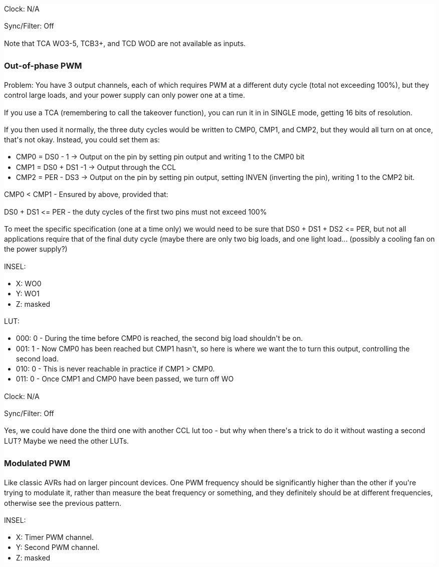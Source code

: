 Clock: N/A

Sync/Filter: Off

Note that TCA WO3-5, TCB3+, and TCD WOD are not available as inputs.

### Out-of-phase PWM
Problem: You have 3 output channels, each of which requires PWM at a different duty cycle (total not exceeding 100%), but they control large loads, and your power supply can only power one at a time.

If you use a TCA (remembering to call the takeover function), you can run it in in SINGLE mode, getting 16 bits of resolution.

If you then used it normally, the three duty cycles would be written to CMP0, CMP1, and CMP2, but they would all turn on at once, that's not okay. Instead, you could set them as:
* CMP0 = DS0 - 1 -> Output on the pin by setting pin output and writing 1 to the CMP0 bit
* CMP1 = DS0 + DS1 -1 -> Output through the CCL
* CMP2 = PER - DS3 -> Output on the pin by setting pin output, setting INVEN (inverting the pin), writing 1 to the CMP2 bit.

CMP0 < CMP1 - Ensured by above, provided that:

DS0 + DS1 <= PER - the duty cycles of the first two pins must not exceed 100%

To meet the specific specification (one at a time only) we would need to be sure that DS0 + DS1 + DS2 <= PER, but not all applications require that of the final duty cycle (maybe there are only two big loads, and one light load... (possibly a cooling fan on the power supply?)

INSEL:
* X: WO0
* Y: WO1
* Z: masked

LUT:
* 000: 0 - During the time before CMP0 is reached, the second big load shouldn't be on.
* 001: 1 - Now CMP0 has been reached but CMP1 hasn't, so here is where we want the to turn this output, controlling the second load.
* 010: 0 - This is never reachable in practice if CMP1 > CMP0.
* 011: 0 - Once CMP1 and CMP0 have been passed, we turn off WO

Clock: N/A

Sync/Filter: Off

Yes, we could have done the third one with another CCL lut too - but why when there's a trick to do it without wasting a second LUT? Maybe we need the other LUTs.

### Modulated PWM
Like classic AVRs had on larger pincount devices. One PWM frequency should be significantly higher than the other if you're trying to modulate it, rather than measure the beat frequency or something, and they definitely should be at different frequencies, otherwise see the previous pattern.

INSEL:
* X: Timer PWM channel.
* Y: Second PWM channel.
* Z: masked
